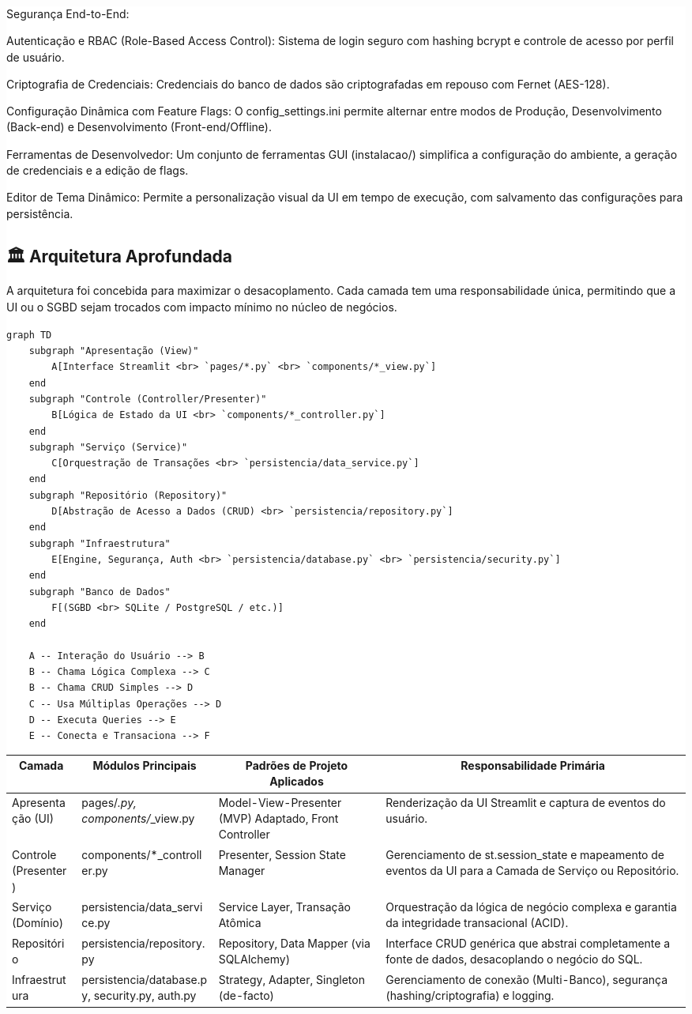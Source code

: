 Segurança End-to-End:

Autenticação e RBAC (Role-Based Access Control): Sistema de login seguro com hashing bcrypt e controle de acesso por perfil de usuário.

Criptografia de Credenciais: Credenciais do banco de dados são criptografadas em repouso com Fernet (AES-128).

Configuração Dinâmica com Feature Flags: O config_settings.ini permite alternar entre modos de Produção, Desenvolvimento (Back-end) e Desenvolvimento (Front-end/Offline).

Ferramentas de Desenvolvedor: Um conjunto de ferramentas GUI (instalacao/) simplifica a configuração do ambiente, a geração de credenciais e a edição de flags.

Editor de Tema Dinâmico: Permite a personalização visual da UI em tempo de execução, com salvamento das configurações para persistência.

## 🏛️ Arquitetura Aprofundada

A arquitetura foi concebida para maximizar o desacoplamento. Cada camada tem uma responsabilidade única, permitindo que a UI ou o SGBD sejam trocados com impacto mínimo no núcleo de negócios.

```mermaid
graph TD
    subgraph "Apresentação (View)"
        A[Interface Streamlit <br> `pages/*.py` <br> `components/*_view.py`]
    end
    subgraph "Controle (Controller/Presenter)"
        B[Lógica de Estado da UI <br> `components/*_controller.py`]
    end
    subgraph "Serviço (Service)"
        C[Orquestração de Transações <br> `persistencia/data_service.py`]
    end
    subgraph "Repositório (Repository)"
        D[Abstração de Acesso a Dados (CRUD) <br> `persistencia/repository.py`]
    end
    subgraph "Infraestrutura"
        E[Engine, Segurança, Auth <br> `persistencia/database.py` <br> `persistencia/security.py`]
    end
    subgraph "Banco de Dados"
        F[(SGBD <br> SQLite / PostgreSQL / etc.)]
    end

    A -- Interação do Usuário --> B
    B -- Chama Lógica Complexa --> C
    B -- Chama CRUD Simples --> D
    C -- Usa Múltiplas Operações --> D
    D -- Executa Queries --> E
    E -- Conecta e Transaciona --> F
```

| Camada | Módulos Principais | Padrões de Projeto Aplicados | Responsabilidade Primária |
|--------|--------------------|------------------------------|---------------------------|
| Apresentação (UI) | pages/*.py, components/*_view.py | Model-View-Presenter (MVP) Adaptado, Front Controller | Renderização da UI Streamlit e captura de eventos do usuário. |
| Controle (Presenter) | components/*_controller.py | Presenter, Session State Manager | Gerenciamento de st.session_state e mapeamento de eventos da UI para a Camada de Serviço ou Repositório. |
| Serviço (Domínio) | persistencia/data_service.py | Service Layer, Transação Atômica | Orquestração da lógica de negócio complexa e garantia da integridade transacional (ACID). |
| Repositório | persistencia/repository.py | Repository, Data Mapper (via SQLAlchemy) | Interface CRUD genérica que abstrai completamente a fonte de dados, desacoplando o negócio do SQL. |
| Infraestrutura | persistencia/database.py, security.py, auth.py | Strategy, Adapter, Singleton (de-facto) | Gerenciamento de conexão (Multi-Banco), segurança (hashing/criptografia) e logging. |
